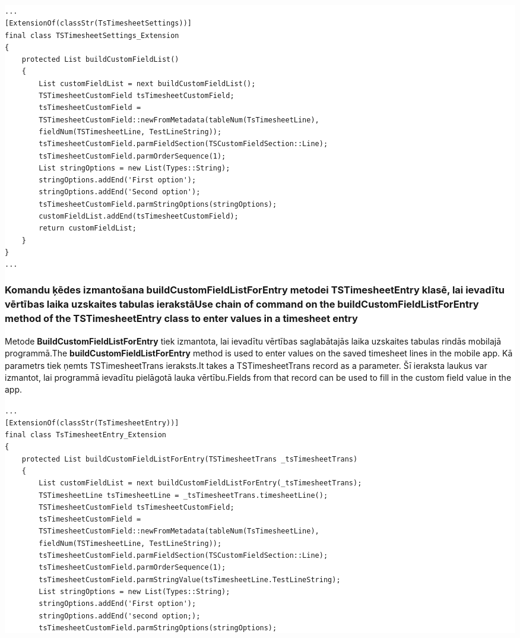 ```xpp
...
[ExtensionOf(classStr(TsTimesheetSettings))]
final class TSTimesheetSettings_Extension
{
    protected List buildCustomFieldList()
    {
        List customFieldList = next buildCustomFieldList();
        TSTimesheetCustomField tsTimesheetCustomField;
        tsTimesheetCustomField =
        TSTimesheetCustomField::newFromMetadata(tableNum(TsTimesheetLine),
        fieldNum(TSTimesheetLine, TestLineString));
        tsTimesheetCustomField.parmFieldSection(TSCustomFieldSection::Line);
        tsTimesheetCustomField.parmOrderSequence(1);
        List stringOptions = new List(Types::String);
        stringOptions.addEnd('First option');
        stringOptions.addEnd('Second option');
        tsTimesheetCustomField.parmStringOptions(stringOptions);
        customFieldList.addEnd(tsTimesheetCustomField);
        return customFieldList;
    }
}
...
```

### <a name="use-chain-of-command-on-the-buildcustomfieldlistforentry-method-of-the-tstimesheetentry-class-to-enter-values-in-a-timesheet-entry"></a><span data-ttu-id="cedd5-229">Komandu ķēdes izmantošana buildCustomFieldListForEntry metodei TSTimesheetEntry klasē, lai ievadītu vērtības laika uzskaites tabulas ierakstā</span><span class="sxs-lookup"><span data-stu-id="cedd5-229">Use chain of command on the buildCustomFieldListForEntry method of the TSTimesheetEntry class to enter values in a timesheet entry</span></span>

<span data-ttu-id="cedd5-230">Metode **BuildCustomFieldListForEntry** tiek izmantota, lai ievadītu vērtības saglabātajās laika uzskaites tabulas rindās mobilajā programmā.</span><span class="sxs-lookup"><span data-stu-id="cedd5-230">The **buildCustomFieldListForEntry** method is used to enter values on the saved timesheet lines in the mobile app.</span></span> <span data-ttu-id="cedd5-231">Kā parametrs tiek ņemts TSTimesheetTrans ieraksts.</span><span class="sxs-lookup"><span data-stu-id="cedd5-231">It takes a TSTimesheetTrans record as a parameter.</span></span> <span data-ttu-id="cedd5-232">Šī ieraksta laukus var izmantot, lai programmā ievadītu pielāgotā lauka vērtību.</span><span class="sxs-lookup"><span data-stu-id="cedd5-232">Fields from that record can be used to fill in the custom field value in the app.</span></span>

```xpp
...
[ExtensionOf(classStr(TsTimesheetEntry))]
final class TsTimesheetEntry_Extension
{
    protected List buildCustomFieldListForEntry(TSTimesheetTrans _tsTimesheetTrans)
    {
        List customFieldList = next buildCustomFieldListForEntry(_tsTimesheetTrans);
        TSTimesheetLine tsTimesheetLine = _tsTimesheetTrans.timesheetLine();
        TSTimesheetCustomField tsTimesheetCustomField;
        tsTimesheetCustomField =
        TSTimesheetCustomField::newFromMetadata(tableNum(TsTimesheetLine),
        fieldNum(TSTimesheetLine, TestLineString));
        tsTimesheetCustomField.parmFieldSection(TSCustomFieldSection::Line);
        tsTimesheetCustomField.parmOrderSequence(1);
        tsTimesheetCustomField.parmStringValue(tsTimesheetLine.TestLineString);
        List stringOptions = new List(Types::String);
        stringOptions.addEnd('First option');
        stringOptions.addEnd('second option;);
        tsTimesheetCustomField.parmStringOptions(stringOptions);
```